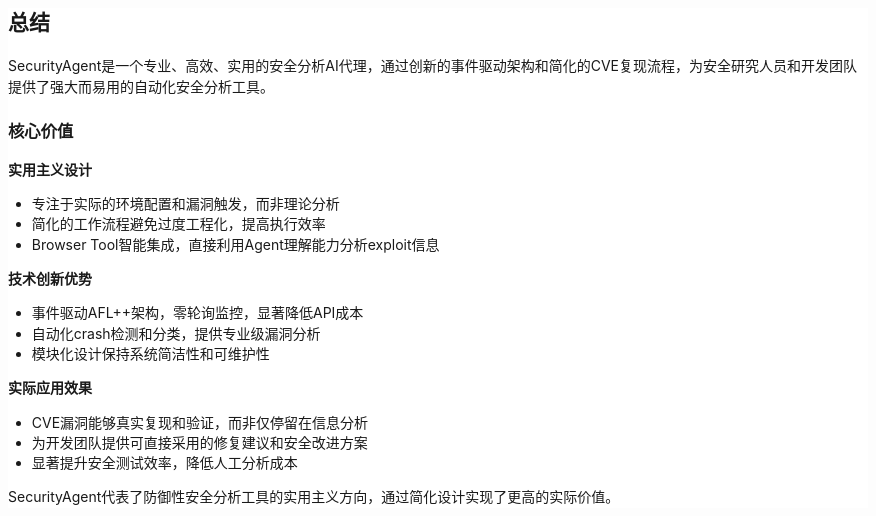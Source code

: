 ## 总结

SecurityAgent是一个专业、高效、实用的安全分析AI代理，通过创新的事件驱动架构和简化的CVE复现流程，为安全研究人员和开发团队提供了强大而易用的自动化安全分析工具。

### 核心价值

**实用主义设计**
- 专注于实际的环境配置和漏洞触发，而非理论分析
- 简化的工作流程避免过度工程化，提高执行效率
- Browser Tool智能集成，直接利用Agent理解能力分析exploit信息

**技术创新优势**
- 事件驱动AFL++架构，零轮询监控，显著降低API成本
- 自动化crash检测和分类，提供专业级漏洞分析
- 模块化设计保持系统简洁性和可维护性

**实际应用效果**
- CVE漏洞能够真实复现和验证，而非仅停留在信息分析
- 为开发团队提供可直接采用的修复建议和安全改进方案
- 显著提升安全测试效率，降低人工分析成本

SecurityAgent代表了防御性安全分析工具的实用主义方向，通过简化设计实现了更高的实际价值。
